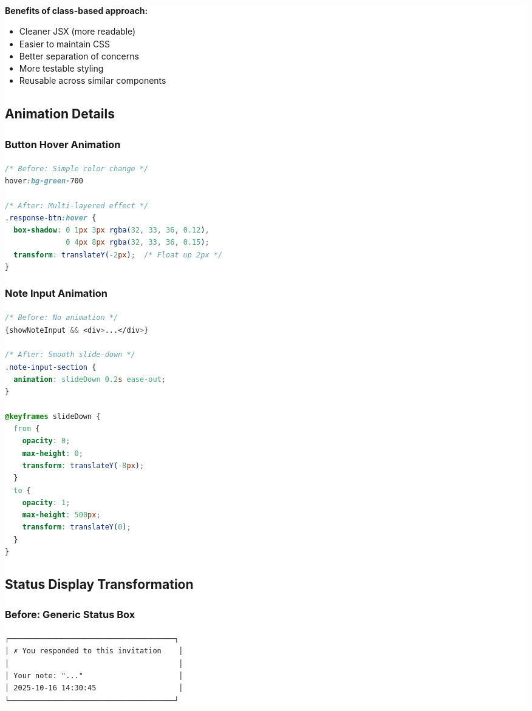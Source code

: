 **Benefits of class-based approach:**
- Cleaner JSX (more readable)
- Easier to maintain CSS
- Better separation of concerns
- More testable styling
- Reusable across similar components

## Animation Details

### Button Hover Animation
```css
/* Before: Simple color change */
hover:bg-green-700

/* After: Multi-layered effect */
.response-btn:hover {
  box-shadow: 0 1px 3px rgba(32, 33, 36, 0.12), 
              0 4px 8px rgba(32, 33, 36, 0.15);
  transform: translateY(-2px);  /* Float up 2px */
}
```

### Note Input Animation
```css
/* Before: No animation */
{showNoteInput && <div>...</div>}

/* After: Smooth slide-down */
.note-input-section {
  animation: slideDown 0.2s ease-out;
}

@keyframes slideDown {
  from {
    opacity: 0;
    max-height: 0;
    transform: translateY(-8px);
  }
  to {
    opacity: 1;
    max-height: 500px;
    transform: translateY(0);
  }
}
```

## Status Display Transformation

### Before: Generic Status Box
```
┌──────────────────────────────────────┐
│ ✗ You responded to this invitation    │
│                                       │
│ Your note: "..."                      │
│ 2025-10-16 14:30:45                   │
└──────────────────────────────────────┘
```
